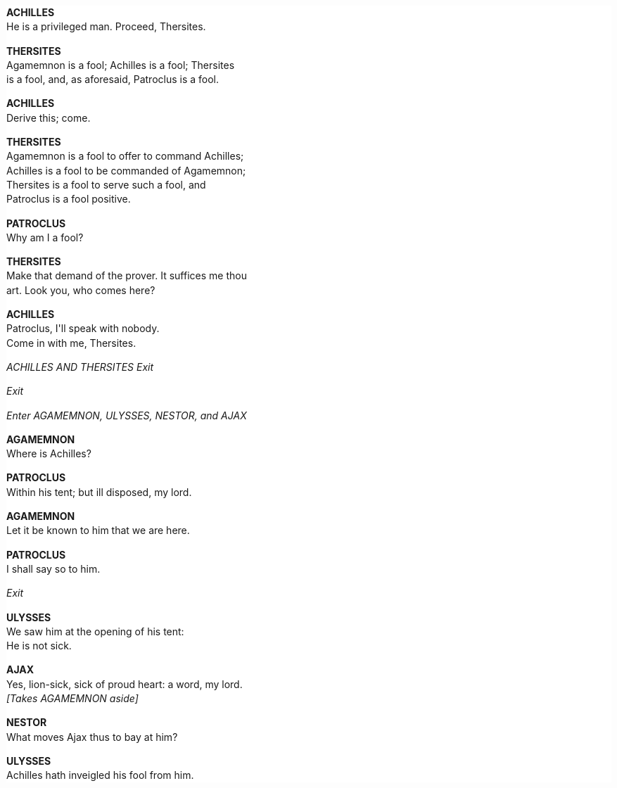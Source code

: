**ACHILLES**  
He is a privileged man. Proceed, Thersites.

**THERSITES**  
Agamemnon is a fool; Achilles is a fool; Thersites  
is a fool, and, as aforesaid, Patroclus is a fool.

**ACHILLES**  
Derive this; come.

**THERSITES**  
Agamemnon is a fool to offer to command Achilles;  
Achilles is a fool to be commanded of Agamemnon;  
Thersites is a fool to serve such a fool, and  
Patroclus is a fool positive.

**PATROCLUS**  
Why am I a fool?

**THERSITES**  
Make that demand of the prover. It suffices me thou  
art. Look you, who comes here?

**ACHILLES**  
Patroclus, I'll speak with nobody.  
Come in with me, Thersites.

*ACHILLES AND THERSITES Exit*

*Exit*

*Enter AGAMEMNON, ULYSSES, NESTOR, and AJAX*

**AGAMEMNON**  
Where is Achilles?

**PATROCLUS**  
Within his tent; but ill disposed, my lord.

**AGAMEMNON**  
Let it be known to him that we are here.

**PATROCLUS**  
I shall say so to him.

*Exit*

**ULYSSES**  
We saw him at the opening of his tent:  
He is not sick.

**AJAX**  
Yes, lion-sick, sick of proud heart: a word, my lord.  
*\[Takes AGAMEMNON aside]*

**NESTOR**  
What moves Ajax thus to bay at him?

**ULYSSES**  
Achilles hath inveigled his fool from him.
